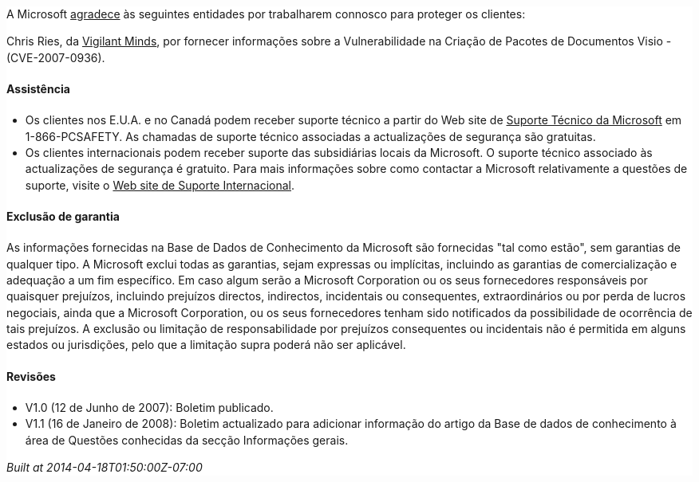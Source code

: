 A Microsoft [agradece](http://go.microsoft.com/fwlink/?linkid=21127) às seguintes entidades por trabalharem connosco para proteger os clientes:
  
Chris Ries, da [Vigilant Minds](http://www.vigilantminds.com/), por fornecer informações sobre a Vulnerabilidade na Criação de Pacotes de Documentos Visio - (CVE-2007-0936).
  
#### Assistência
  
-   Os clientes nos E.U.A. e no Canadá podem receber suporte técnico a partir do Web site de [Suporte Técnico da Microsoft](http://go.microsoft.com/fwlink/?linkid=21131) em 1-866-PCSAFETY. As chamadas de suporte técnico associadas a actualizações de segurança são gratuitas.  
-   Os clientes internacionais podem receber suporte das subsidiárias locais da Microsoft. O suporte técnico associado às actualizações de segurança é gratuito. Para mais informações sobre como contactar a Microsoft relativamente a questões de suporte, visite o [Web site de Suporte Internacional](http://go.microsoft.com/fwlink/?linkid=21155).
  
#### Exclusão de garantia
  
As informações fornecidas na Base de Dados de Conhecimento da Microsoft são fornecidas "tal como estão", sem garantias de qualquer tipo. A Microsoft exclui todas as garantias, sejam expressas ou implícitas, incluindo as garantias de comercialização e adequação a um fim específico. Em caso algum serão a Microsoft Corporation ou os seus fornecedores responsáveis por quaisquer prejuízos, incluindo prejuízos directos, indirectos, incidentais ou consequentes, extraordinários ou por perda de lucros negociais, ainda que a Microsoft Corporation, ou os seus fornecedores tenham sido notificados da possibilidade de ocorrência de tais prejuízos. A exclusão ou limitação de responsabilidade por prejuízos consequentes ou incidentais não é permitida em alguns estados ou jurisdições, pelo que a limitação supra poderá não ser aplicável.
  
#### Revisões
  
-   V1.0 (12 de Junho de 2007): Boletim publicado.  
-   V1.1 (16 de Janeiro de 2008): Boletim actualizado para adicionar informação do artigo da Base de dados de conhecimento à área de Questões conhecidas da secção Informações gerais.
  
*Built at 2014-04-18T01:50:00Z-07:00*
